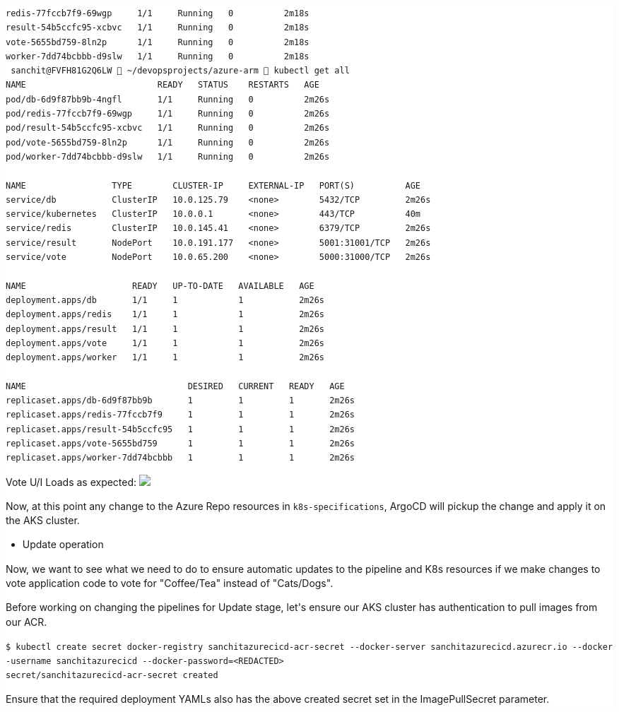 ```
redis-77fccb7f9-69wgp     1/1     Running   0          2m18s
result-54b5ccfc95-xcbvc   1/1     Running   0          2m18s
vote-5655bd759-8ln2p      1/1     Running   0          2m18s
worker-7dd74bcbbb-d9slw   1/1     Running   0          2m18s
 sanchit@FVFH81G2Q6LW  ~/devopsprojects/azure-arm  kubectl get all 
NAME                          READY   STATUS    RESTARTS   AGE
pod/db-6d9f87bb9b-4ngfl       1/1     Running   0          2m26s
pod/redis-77fccb7f9-69wgp     1/1     Running   0          2m26s
pod/result-54b5ccfc95-xcbvc   1/1     Running   0          2m26s
pod/vote-5655bd759-8ln2p      1/1     Running   0          2m26s
pod/worker-7dd74bcbbb-d9slw   1/1     Running   0          2m26s

NAME                 TYPE        CLUSTER-IP     EXTERNAL-IP   PORT(S)          AGE
service/db           ClusterIP   10.0.125.79    <none>        5432/TCP         2m26s
service/kubernetes   ClusterIP   10.0.0.1       <none>        443/TCP          40m
service/redis        ClusterIP   10.0.145.41    <none>        6379/TCP         2m26s
service/result       NodePort    10.0.191.177   <none>        5001:31001/TCP   2m26s
service/vote         NodePort    10.0.65.200    <none>        5000:31000/TCP   2m26s

NAME                     READY   UP-TO-DATE   AVAILABLE   AGE
deployment.apps/db       1/1     1            1           2m26s
deployment.apps/redis    1/1     1            1           2m26s
deployment.apps/result   1/1     1            1           2m26s
deployment.apps/vote     1/1     1            1           2m26s
deployment.apps/worker   1/1     1            1           2m26s

NAME                                DESIRED   CURRENT   READY   AGE
replicaset.apps/db-6d9f87bb9b       1         1         1       2m26s
replicaset.apps/redis-77fccb7f9     1         1         1       2m26s
replicaset.apps/result-54b5ccfc95   1         1         1       2m26s
replicaset.apps/vote-5655bd759      1         1         1       2m26s
replicaset.apps/worker-7dd74bcbbb   1         1         1       2m26s
```
Vote U/I Loads as expected:
![](https://github.com/sanchitpathak7/blogsite/assets/44384286/11793893-0a3d-47cf-b03c-9c35f2fbb243)

Now, at this point any change to the Azure Repo resources in `k8s-specifications`, ArgoCD will pickup the change and apply it on the AKS cluster.

- Update operation

Now, we want to see what we need to do to ensure automatic updates to the pipeline and K8s resources if we make changes to vote application code to vote for "Coffee/Tea" instead of "Cats/Dogs".

Before working on changing the pipelines for Update stage, let's ensure our AKS cluster has authentication to pull images from our ACR.
```
$ kubectl create secret docker-registry sanchitazurecicd-acr-secret --docker-server sanchitazurecicd.azurecr.io --docker-username sanchitazurecicd --docker-password=<REDACTED>
secret/sanchitazurecicd-acr-secret created
```
Ensure that the required deployment YAMLs also has the above created secret set in the ImagePullSecret parameter.
